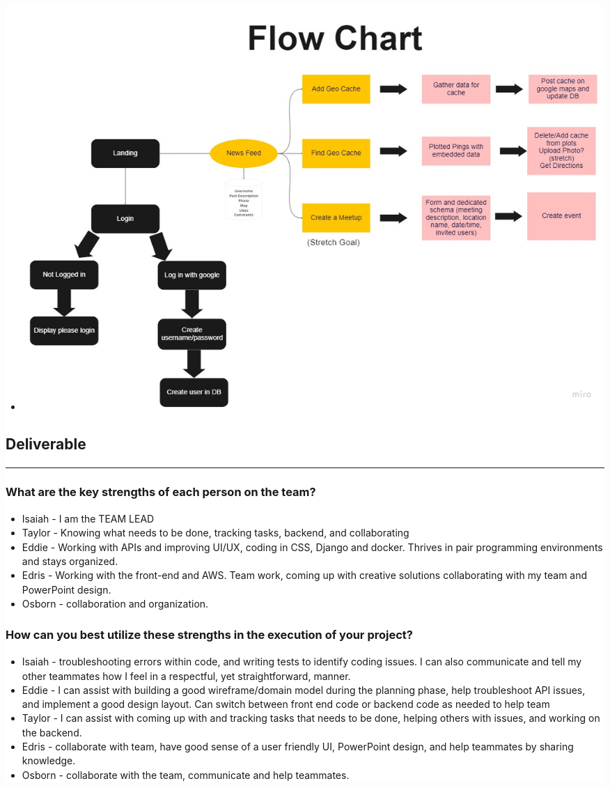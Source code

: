 - ![FlowChart](src/flowchart.jpg)

## Deliverable
***
### What are the key strengths of each person on the team?
- Isaiah - I am the TEAM LEAD
- Taylor - Knowing what needs to be done, tracking tasks, backend, and collaborating
- Eddie - Working with APIs and improving UI/UX, coding in CSS, Django and docker. Thrives in pair programming environments and stays organized.
- Edris - Working with the front-end and AWS. Team work, coming up with creative solutions collaborating with my team and PowerPoint design. 
- Osborn - collaboration and organization.
  
### How can you best utilize these strengths in the execution of your project?
- Isaiah - troubleshooting errors within code, and writing tests to identify coding issues. I can also communicate and tell my other teammates how I feel in a respectful, yet straightforward, manner.
- Eddie - I can assist with building a good wireframe/domain model during the planning phase, help troubleshoot API issues, and implement a good design layout. Can switch between front end code or backend code as needed to help team
- Taylor - I can assist with coming up with and tracking tasks that needs to be done, helping others with issues, and working on the backend.
- Edris - collaborate with team, have good sense of a user friendly UI, PowerPoint design, and help teammates by sharing knowledge. 
- Osborn -  collaborate with the team, communicate and help teammates.
 